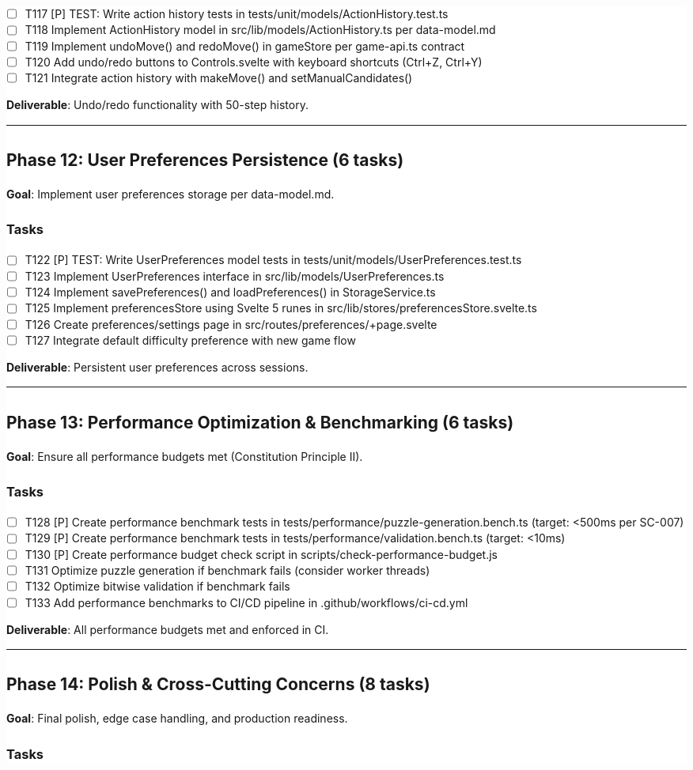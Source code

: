 - [ ] T117 [P] TEST: Write action history tests in tests/unit/models/ActionHistory.test.ts
- [ ] T118 Implement ActionHistory model in src/lib/models/ActionHistory.ts per data-model.md
- [ ] T119 Implement undoMove() and redoMove() in gameStore per game-api.ts contract
- [ ] T120 Add undo/redo buttons to Controls.svelte with keyboard shortcuts (Ctrl+Z, Ctrl+Y)
- [ ] T121 Integrate action history with makeMove() and setManualCandidates()

**Deliverable**: Undo/redo functionality with 50-step history.

---

## Phase 12: User Preferences Persistence (6 tasks)

**Goal**: Implement user preferences storage per data-model.md.

### Tasks

- [ ] T122 [P] TEST: Write UserPreferences model tests in tests/unit/models/UserPreferences.test.ts
- [ ] T123 Implement UserPreferences interface in src/lib/models/UserPreferences.ts
- [ ] T124 Implement savePreferences() and loadPreferences() in StorageService.ts
- [ ] T125 Implement preferencesStore using Svelte 5 runes in src/lib/stores/preferencesStore.svelte.ts
- [ ] T126 Create preferences/settings page in src/routes/preferences/+page.svelte
- [ ] T127 Integrate default difficulty preference with new game flow

**Deliverable**: Persistent user preferences across sessions.

---

## Phase 13: Performance Optimization & Benchmarking (6 tasks)

**Goal**: Ensure all performance budgets met (Constitution Principle II).

### Tasks

- [ ] T128 [P] Create performance benchmark tests in tests/performance/puzzle-generation.bench.ts (target: <500ms per SC-007)
- [ ] T129 [P] Create performance benchmark tests in tests/performance/validation.bench.ts (target: <10ms)
- [ ] T130 [P] Create performance budget check script in scripts/check-performance-budget.js
- [ ] T131 Optimize puzzle generation if benchmark fails (consider worker threads)
- [ ] T132 Optimize bitwise validation if benchmark fails
- [ ] T133 Add performance benchmarks to CI/CD pipeline in .github/workflows/ci-cd.yml

**Deliverable**: All performance budgets met and enforced in CI.

---

## Phase 14: Polish & Cross-Cutting Concerns (8 tasks)

**Goal**: Final polish, edge case handling, and production readiness.

### Tasks
